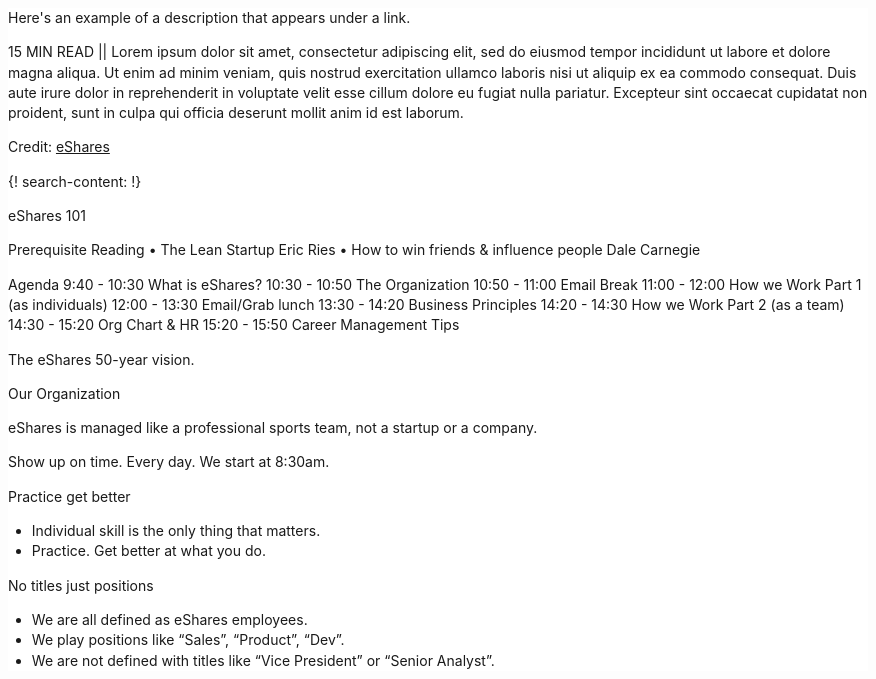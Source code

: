 Here's an example of a description that appears under a link.

15 MIN READ || Lorem ipsum dolor sit amet, consectetur adipiscing elit, sed do eiusmod tempor incididunt ut labore et dolore magna aliqua. Ut enim ad minim veniam, quis nostrud exercitation ullamco laboris nisi ut aliquip ex ea commodo consequat. Duis aute irure dolor in reprehenderit in voluptate velit esse cillum dolore eu fugiat nulla pariatur. Excepteur sint occaecat cupidatat non proident, sunt in culpa qui officia deserunt mollit anim id est laborum.

Credit: [eShares](https://esharesinc.com/)

{! search-content: !}

eShares 101

Prerequisite Reading
• The Lean Startup
Eric Ries
• How to win friends & influence people
Dale Carnegie



Agenda
9:40 - 10:30 What is eShares?
10:30 - 10:50 The Organization
10:50 - 11:00 Email Break
11:00 - 12:00 How we Work Part 1 (as individuals)
12:00 - 13:30 Email/Grab lunch
13:30 - 14:20 Business Principles
14:20 - 14:30 How we Work Part 2 (as a team)
14:30 - 15:20 Org Chart & HR
15:20 - 15:50 Career Management Tips



The eShares 50-year vision.



Our Organization



eShares is managed like a professional sports team, not a startup or a company.



Show up on time. Every day. We start at 8:30am.



Practice get better
* Individual skill is the only thing that matters.
* Practice. Get better at what you do.



No titles just positions
* We are all defined as eShares employees.
* We play positions like “Sales”, “Product”, “Dev”.
* We are not defined with titles like “Vice President” or “Senior Analyst”.


